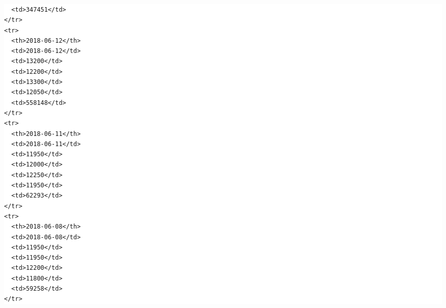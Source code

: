       <td>347451</td>
    </tr>
    <tr>
      <th>2018-06-12</th>
      <td>2018-06-12</td>
      <td>13200</td>
      <td>12200</td>
      <td>13300</td>
      <td>12050</td>
      <td>558148</td>
    </tr>
    <tr>
      <th>2018-06-11</th>
      <td>2018-06-11</td>
      <td>11950</td>
      <td>12000</td>
      <td>12250</td>
      <td>11950</td>
      <td>62293</td>
    </tr>
    <tr>
      <th>2018-06-08</th>
      <td>2018-06-08</td>
      <td>11950</td>
      <td>11950</td>
      <td>12200</td>
      <td>11800</td>
      <td>59258</td>
    </tr>
  </tbody>
</table>
</div>
      <button class="colab-df-convert" onclick="convertToInteractive('df-7c5b469b-f735-4985-bef4-86b8c3358da5')"
              title="Convert this dataframe to an interactive table."
              style="display:none;">

  <svg xmlns="http://www.w3.org/2000/svg" height="24px"viewBox="0 0 24 24"
       width="24px">
    <path d="M0 0h24v24H0V0z" fill="none"/>
    <path d="M18.56 5.44l.94 2.06.94-2.06 2.06-.94-2.06-.94-.94-2.06-.94 2.06-2.06.94zm-11 1L8.5 8.5l.94-2.06 2.06-.94-2.06-.94L8.5 2.5l-.94 2.06-2.06.94zm10 10l.94 2.06.94-2.06 2.06-.94-2.06-.94-.94-2.06-.94 2.06-2.06.94z"/><path d="M17.41 7.96l-1.37-1.37c-.4-.4-.92-.59-1.43-.59-.52 0-1.04.2-1.43.59L10.3 9.45l-7.72 7.72c-.78.78-.78 2.05 0 2.83L4 21.41c.39.39.9.59 1.41.59.51 0 1.02-.2 1.41-.59l7.78-7.78 2.81-2.81c.8-.78.8-2.07 0-2.86zM5.41 20L4 18.59l7.72-7.72 1.47 1.35L5.41 20z"/>
  </svg>
      </button>

  <style>
    .colab-df-container {
      display:flex;
      flex-wrap:wrap;
      gap: 12px;
    }
